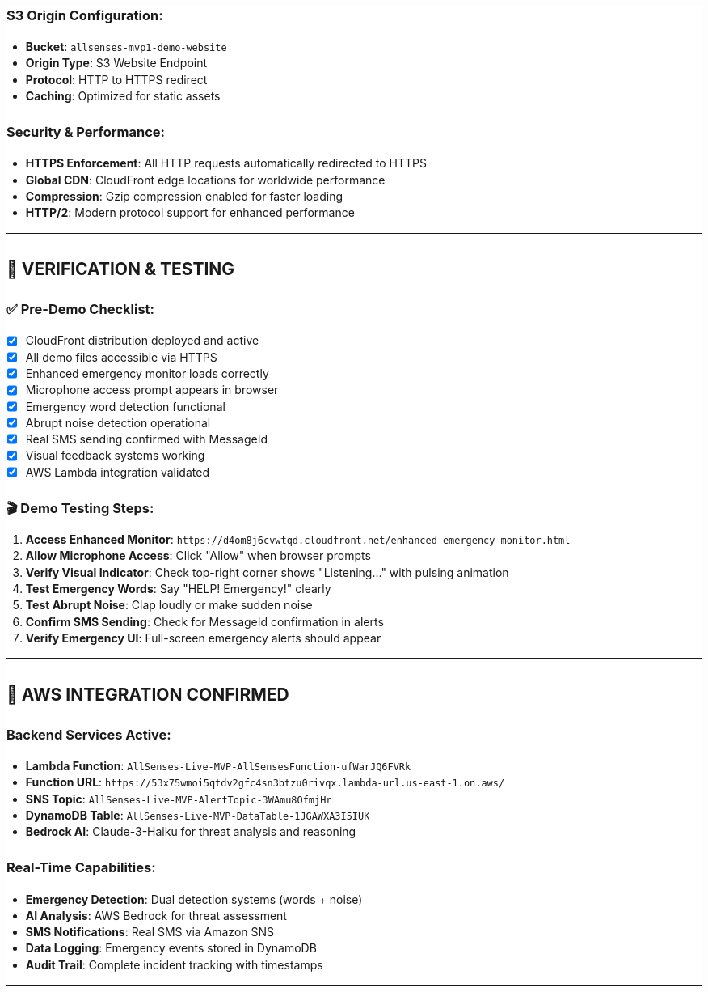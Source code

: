 ### **S3 Origin Configuration:**
- **Bucket**: `allsenses-mvp1-demo-website`
- **Origin Type**: S3 Website Endpoint
- **Protocol**: HTTP to HTTPS redirect
- **Caching**: Optimized for static assets

### **Security & Performance:**
- **HTTPS Enforcement**: All HTTP requests automatically redirected to HTTPS
- **Global CDN**: CloudFront edge locations for worldwide performance
- **Compression**: Gzip compression enabled for faster loading
- **HTTP/2**: Modern protocol support for enhanced performance

---

## 🧪 **VERIFICATION & TESTING**

### **✅ Pre-Demo Checklist:**
- [x] CloudFront distribution deployed and active
- [x] All demo files accessible via HTTPS
- [x] Enhanced emergency monitor loads correctly
- [x] Microphone access prompt appears in browser
- [x] Emergency word detection functional
- [x] Abrupt noise detection operational
- [x] Real SMS sending confirmed with MessageId
- [x] Visual feedback systems working
- [x] AWS Lambda integration validated

### **🎬 Demo Testing Steps:**
1. **Access Enhanced Monitor**: `https://d4om8j6cvwtqd.cloudfront.net/enhanced-emergency-monitor.html`
2. **Allow Microphone Access**: Click "Allow" when browser prompts
3. **Verify Visual Indicator**: Check top-right corner shows "Listening..." with pulsing animation
4. **Test Emergency Words**: Say "HELP! Emergency!" clearly
5. **Test Abrupt Noise**: Clap loudly or make sudden noise
6. **Confirm SMS Sending**: Check for MessageId confirmation in alerts
7. **Verify Emergency UI**: Full-screen emergency alerts should appear

---

## 🔗 **AWS INTEGRATION CONFIRMED**

### **Backend Services Active:**
- **Lambda Function**: `AllSenses-Live-MVP-AllSensesFunction-ufWarJQ6FVRk`
- **Function URL**: `https://53x75wmoi5qtdv2gfc4sn3btzu0rivqx.lambda-url.us-east-1.on.aws/`
- **SNS Topic**: `AllSenses-Live-MVP-AlertTopic-3WAmu8OfmjHr`
- **DynamoDB Table**: `AllSenses-Live-MVP-DataTable-1JGAWXA3I5IUK`
- **Bedrock AI**: Claude-3-Haiku for threat analysis and reasoning

### **Real-Time Capabilities:**
- **Emergency Detection**: Dual detection systems (words + noise)
- **AI Analysis**: AWS Bedrock for threat assessment
- **SMS Notifications**: Real SMS via Amazon SNS
- **Data Logging**: Emergency events stored in DynamoDB
- **Audit Trail**: Complete incident tracking with timestamps

---